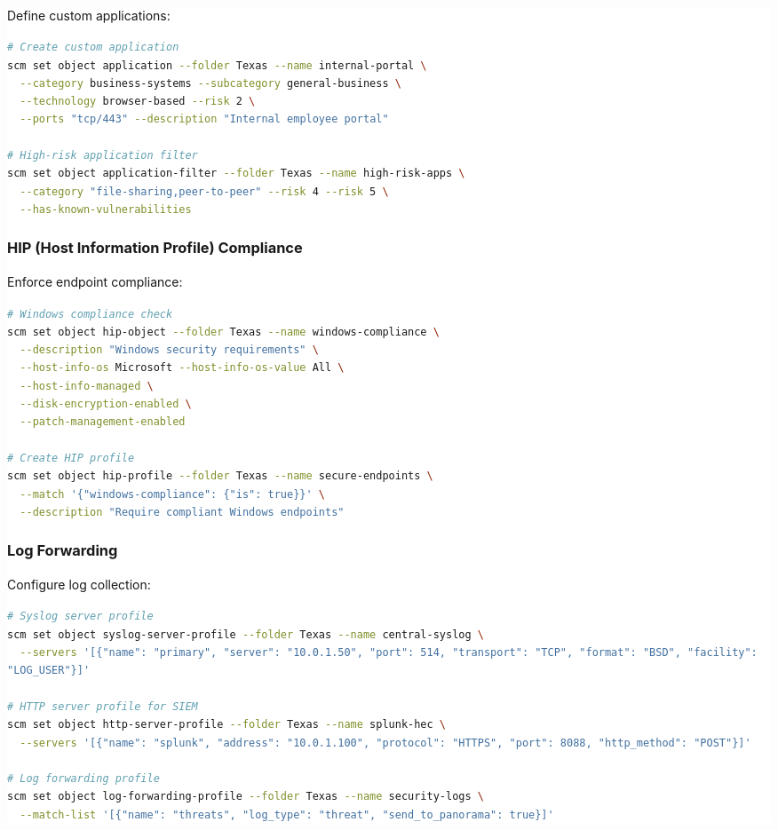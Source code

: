 Define custom applications:

```bash
# Create custom application
scm set object application --folder Texas --name internal-portal \
  --category business-systems --subcategory general-business \
  --technology browser-based --risk 2 \
  --ports "tcp/443" --description "Internal employee portal"

# High-risk application filter
scm set object application-filter --folder Texas --name high-risk-apps \
  --category "file-sharing,peer-to-peer" --risk 4 --risk 5 \
  --has-known-vulnerabilities
```

### HIP (Host Information Profile) Compliance

Enforce endpoint compliance:

```bash
# Windows compliance check
scm set object hip-object --folder Texas --name windows-compliance \
  --description "Windows security requirements" \
  --host-info-os Microsoft --host-info-os-value All \
  --host-info-managed \
  --disk-encryption-enabled \
  --patch-management-enabled

# Create HIP profile
scm set object hip-profile --folder Texas --name secure-endpoints \
  --match '{"windows-compliance": {"is": true}}' \
  --description "Require compliant Windows endpoints"
```

### Log Forwarding

Configure log collection:

```bash
# Syslog server profile
scm set object syslog-server-profile --folder Texas --name central-syslog \
  --servers '[{"name": "primary", "server": "10.0.1.50", "port": 514, "transport": "TCP", "format": "BSD", "facility": "LOG_USER"}]'

# HTTP server profile for SIEM
scm set object http-server-profile --folder Texas --name splunk-hec \
  --servers '[{"name": "splunk", "address": "10.0.1.100", "protocol": "HTTPS", "port": 8088, "http_method": "POST"}]'

# Log forwarding profile
scm set object log-forwarding-profile --folder Texas --name security-logs \
  --match-list '[{"name": "threats", "log_type": "threat", "send_to_panorama": true}]'
```
